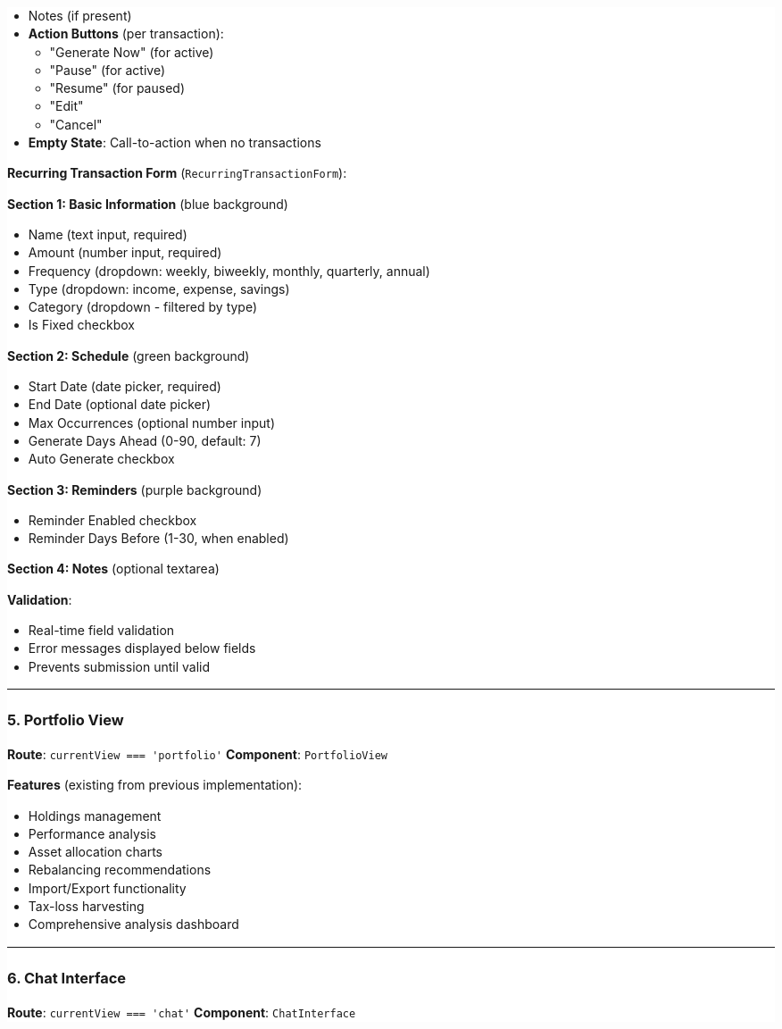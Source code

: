   - Notes (if present)
- **Action Buttons** (per transaction):
  - "Generate Now" (for active)
  - "Pause" (for active)
  - "Resume" (for paused)
  - "Edit"
  - "Cancel"
- **Empty State**: Call-to-action when no transactions

**Recurring Transaction Form** (`RecurringTransactionForm`):

**Section 1: Basic Information** (blue background)
- Name (text input, required)
- Amount (number input, required)
- Frequency (dropdown: weekly, biweekly, monthly, quarterly, annual)
- Type (dropdown: income, expense, savings)
- Category (dropdown - filtered by type)
- Is Fixed checkbox

**Section 2: Schedule** (green background)
- Start Date (date picker, required)
- End Date (optional date picker)
- Max Occurrences (optional number input)
- Generate Days Ahead (0-90, default: 7)
- Auto Generate checkbox

**Section 3: Reminders** (purple background)
- Reminder Enabled checkbox
- Reminder Days Before (1-30, when enabled)

**Section 4: Notes** (optional textarea)

**Validation**:
- Real-time field validation
- Error messages displayed below fields
- Prevents submission until valid

---

### 5. Portfolio View
**Route**: `currentView === 'portfolio'`
**Component**: `PortfolioView`

**Features** (existing from previous implementation):
- Holdings management
- Performance analysis
- Asset allocation charts
- Rebalancing recommendations
- Import/Export functionality
- Tax-loss harvesting
- Comprehensive analysis dashboard

---

### 6. Chat Interface
**Route**: `currentView === 'chat'`
**Component**: `ChatInterface`
